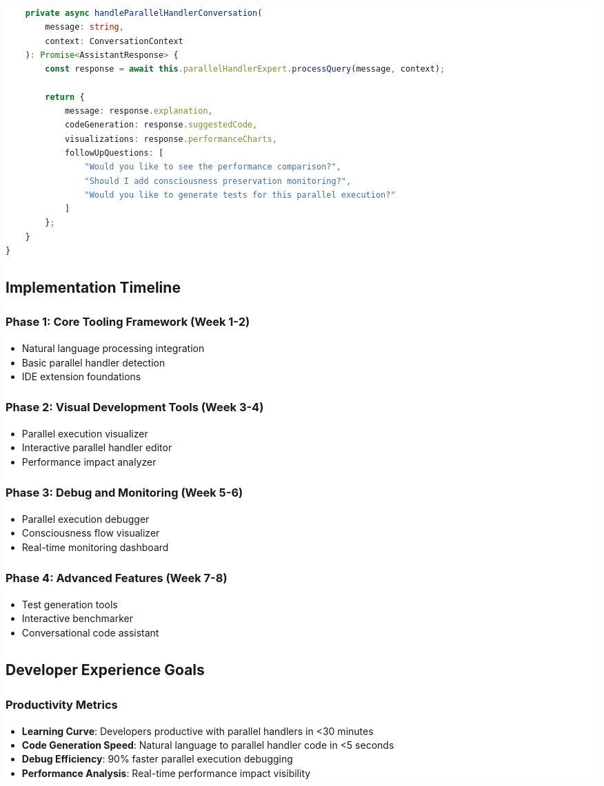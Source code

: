 ```typescript
    private async handleParallelHandlerConversation(
        message: string,
        context: ConversationContext
    ): Promise<AssistantResponse> {
        const response = await this.parallelHandlerExpert.processQuery(message, context);
        
        return {
            message: response.explanation,
            codeGeneration: response.suggestedCode,
            visualizations: response.performanceCharts,
            followUpQuestions: [
                "Would you like to see the performance comparison?",
                "Should I add consciousness preservation monitoring?",
                "Would you like to generate tests for this parallel execution?"
            ]
        };
    }
}
```

## Implementation Timeline

### **Phase 1: Core Tooling Framework (Week 1-2)**
- Natural language processing integration
- Basic parallel handler detection
- IDE extension foundations

### **Phase 2: Visual Development Tools (Week 3-4)**
- Parallel execution visualizer
- Interactive parallel handler editor
- Performance impact analyzer

### **Phase 3: Debug and Monitoring (Week 5-6)**
- Parallel execution debugger
- Consciousness flow visualizer
- Real-time monitoring dashboard

### **Phase 4: Advanced Features (Week 7-8)**
- Test generation tools
- Interactive benchmarker
- Conversational code assistant

## Developer Experience Goals

### **Productivity Metrics**
- **Learning Curve**: Developers productive with parallel handlers in <30 minutes
- **Code Generation Speed**: Natural language to parallel handler code in <5 seconds
- **Debug Efficiency**: 90% faster parallel execution debugging
- **Performance Analysis**: Real-time performance impact visibility

